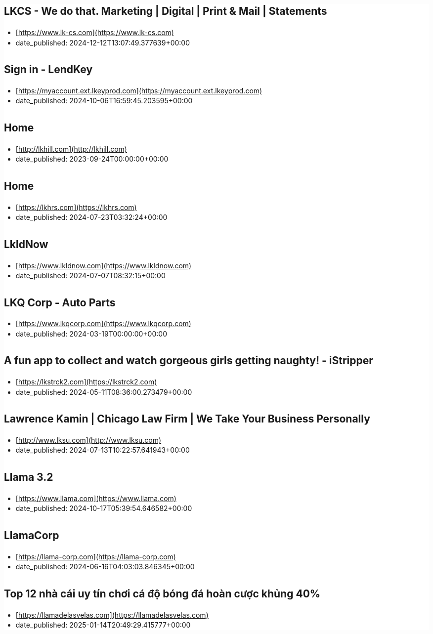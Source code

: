  ## LKCS - We do that. Marketing | Digital | Print & Mail | Statements
 - [https://www.lk-cs.com](https://www.lk-cs.com)
 - date_published: 2024-12-12T13:07:49.377639+00:00

 ## Sign in - LendKey
 - [https://myaccount.ext.lkeyprod.com](https://myaccount.ext.lkeyprod.com)
 - date_published: 2024-10-06T16:59:45.203595+00:00

 ## Home
 - [http://lkhill.com](http://lkhill.com)
 - date_published: 2023-09-24T00:00:00+00:00

 ## Home
 - [https://lkhrs.com](https://lkhrs.com)
 - date_published: 2024-07-23T03:32:24+00:00

 ## LkldNow
 - [https://www.lkldnow.com](https://www.lkldnow.com)
 - date_published: 2024-07-07T08:32:15+00:00

 ## LKQ Corp - Auto Parts
 - [https://www.lkqcorp.com](https://www.lkqcorp.com)
 - date_published: 2024-03-19T00:00:00+00:00

 ## A fun app to collect and watch gorgeous girls getting naughty! - iStripper
 - [https://lkstrck2.com](https://lkstrck2.com)
 - date_published: 2024-05-11T08:36:00.273479+00:00

 ## Lawrence Kamin | Chicago Law Firm | We Take Your Business Personally
 - [http://www.lksu.com](http://www.lksu.com)
 - date_published: 2024-07-13T10:22:57.641943+00:00

 ## Llama 3.2
 - [https://www.llama.com](https://www.llama.com)
 - date_published: 2024-10-17T05:39:54.646582+00:00

 ## LlamaCorp
 - [https://llama-corp.com](https://llama-corp.com)
 - date_published: 2024-06-16T04:03:03.846345+00:00

 ## Top 12 nhà cái uy tín chơi cá độ bóng đá hoàn cược khủng 40%
 - [https://llamadelasvelas.com](https://llamadelasvelas.com)
 - date_published: 2025-01-14T20:49:29.415777+00:00
